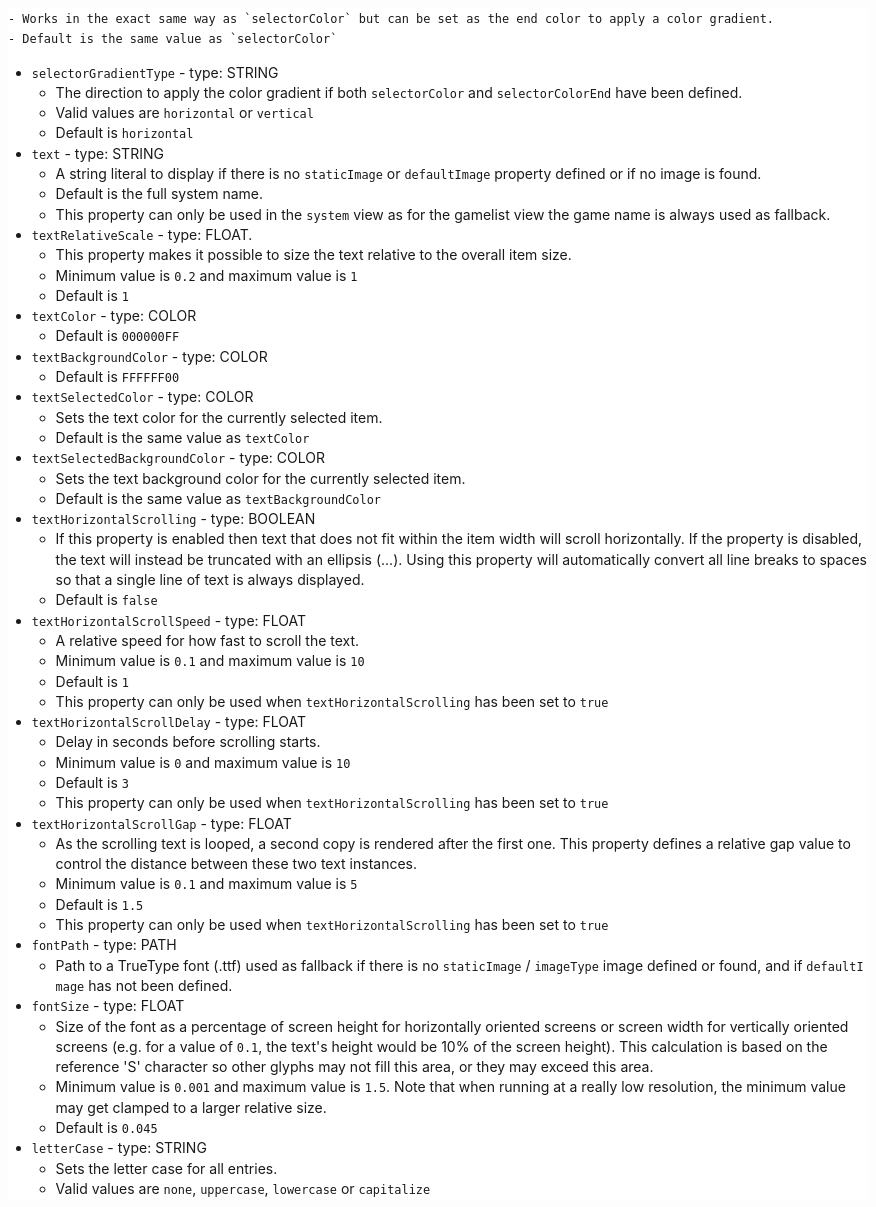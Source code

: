     - Works in the exact same way as `selectorColor` but can be set as the end color to apply a color gradient.
    - Default is the same value as `selectorColor`
* `selectorGradientType` - type: STRING
    - The direction to apply the color gradient if both `selectorColor` and `selectorColorEnd` have been defined.
    - Valid values are `horizontal` or `vertical`
    - Default is `horizontal`
* `text` - type: STRING
    - A string literal to display if there is no `staticImage` or `defaultImage` property defined or if no image is found.
    - Default is the full system name.
    - This property can only be used in the `system` view as for the gamelist view the game name is always used as fallback.
* `textRelativeScale` - type: FLOAT.
    - This property makes it possible to size the text relative to the overall item size.
    - Minimum value is `0.2` and maximum value is `1`
    - Default is `1`
* `textColor` - type: COLOR
    - Default is `000000FF`
* `textBackgroundColor` - type: COLOR
    - Default is `FFFFFF00`
* `textSelectedColor` - type: COLOR
    - Sets the text color for the currently selected item.
    - Default is the same value as `textColor`
* `textSelectedBackgroundColor` - type: COLOR
    - Sets the text background color for the currently selected item.
    - Default is the same value as `textBackgroundColor`
* `textHorizontalScrolling` - type: BOOLEAN
    - If this property is enabled then text that does not fit within the item width will scroll horizontally. If the property is disabled, the text will instead be truncated with an ellipsis (...). Using this property will automatically convert all line breaks to spaces so that a single line of text is always displayed.
    - Default is `false`
* `textHorizontalScrollSpeed` - type: FLOAT
    - A relative speed for how fast to scroll the text.
    - Minimum value is `0.1` and maximum value is `10`
    - Default is `1`
    - This property can only be used when `textHorizontalScrolling` has been set to `true`
* `textHorizontalScrollDelay` - type: FLOAT
    - Delay in seconds before scrolling starts.
    - Minimum value is `0` and maximum value is `10`
    - Default is `3`
    - This property can only be used when `textHorizontalScrolling` has been set to `true`
* `textHorizontalScrollGap` - type: FLOAT
    - As the scrolling text is looped, a second copy is rendered after the first one. This property defines a relative gap value to control the distance between these two text instances.
    - Minimum value is `0.1` and maximum value is `5`
    - Default is `1.5`
    - This property can only be used when `textHorizontalScrolling` has been set to `true`
* `fontPath` - type: PATH
    - Path to a TrueType font (.ttf) used as fallback if there is no `staticImage` / `imageType` image defined or found, and if `defaultImage` has not been defined.
* `fontSize` - type: FLOAT
    - Size of the font as a percentage of screen height for horizontally oriented screens or screen width for vertically oriented screens (e.g. for a value of `0.1`, the text's height would be 10% of the screen height). This calculation is based on the reference 'S' character so other glyphs may not fill this area, or they may exceed this area.
    - Minimum value is `0.001` and maximum value is `1.5`. Note that when running at a really low resolution, the minimum value may get clamped to a larger relative size.
    - Default is `0.045`
* `letterCase` - type: STRING
    - Sets the letter case for all entries.
    - Valid values are `none`, `uppercase`, `lowercase` or `capitalize`
